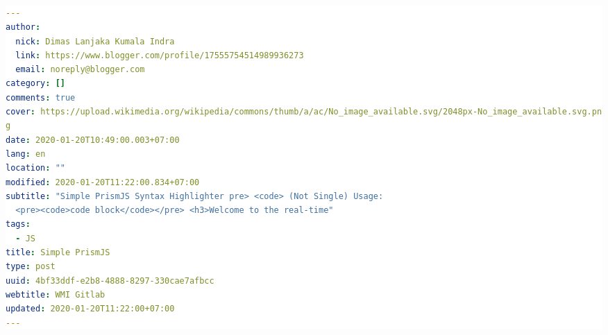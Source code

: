 ```yaml
---
author:
  nick: Dimas Lanjaka Kumala Indra
  link: https://www.blogger.com/profile/17555754514989936273
  email: noreply@blogger.com
category: []
comments: true
cover: https://upload.wikimedia.org/wikipedia/commons/thumb/a/ac/No_image_available.svg/2048px-No_image_available.svg.png
date: 2020-01-20T10:49:00.003+07:00
lang: en
location: ""
modified: 2020-01-20T11:22:00.834+07:00
subtitle: "Simple PrismJS Syntax Highlighter pre> <code> (Not Single) Usage:
  <pre><code>code block</code></pre> <h3>Welcome to the real-time"
tags:
  - JS
title: Simple PrismJS
type: post
uuid: 4bf33ddf-e2b8-4888-8297-330cae7afbcc
webtitle: WMI Gitlab
updated: 2020-01-20T11:22:00+07:00
---
```

